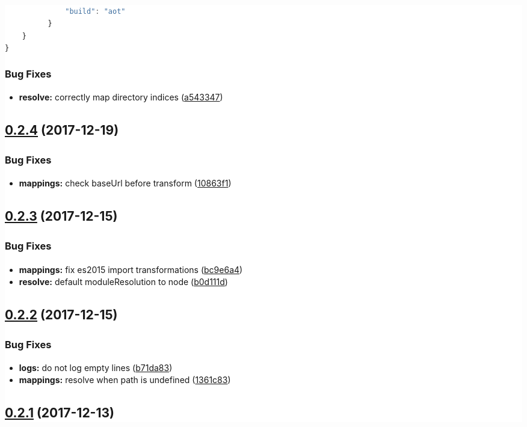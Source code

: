   ```js
				"build": "aot"
			}
	  }
  }
  ```

### Bug Fixes

* **resolve:** correctly map directory indices ([a543347](https://github.com/fathyb/parcel-plugin-typescript/commit/a543347))


<a name="0.2.4"></a>
## [0.2.4](https://github.com/fathyb/parcel-plugin-typescript/compare/v0.2.3...v0.2.4) (2017-12-19)


### Bug Fixes

* **mappings:** check baseUrl before transform ([10863f1](https://github.com/fathyb/parcel-plugin-typescript/commit/10863f1))



<a name="0.2.3"></a>
## [0.2.3](https://github.com/fathyb/parcel-plugin-typescript/compare/v0.2.2...v0.2.3) (2017-12-15)


### Bug Fixes

* **mappings:** fix es2015 import transformations ([bc9e6a4](https://github.com/fathyb/parcel-plugin-typescript/commit/bc9e6a4))
* **resolve:** default moduleResolution to node ([b0d111d](https://github.com/fathyb/parcel-plugin-typescript/commit/b0d111d))



<a name="0.2.2"></a>
## [0.2.2](https://github.com/fathyb/parcel-plugin-typescript/compare/v0.2.1...v0.2.2) (2017-12-15)


### Bug Fixes

* **logs:** do not log empty lines ([b71da83](https://github.com/fathyb/parcel-plugin-typescript/commit/b71da83))
* **mappings:** resolve when path is undefined ([1361c83](https://github.com/fathyb/parcel-plugin-typescript/commit/1361c83))



<a name="0.2.1"></a>
## [0.2.1](https://github.com/fathyb/parcel-plugin-typescript/compare/v0.2.0...v0.2.1) (2017-12-13)
